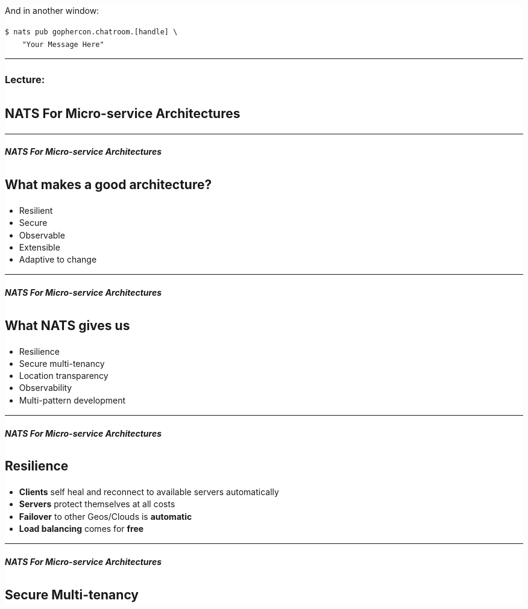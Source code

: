 And in another window:

```
$ nats pub gophercon.chatroom.[handle] \
    "Your Message Here"
```

---

### Lecture:

## NATS For Micro-service Architectures

---

##### NATS For Micro-service Architectures

## What makes a good architecture?

- Resilient
- Secure
- Observable
- Extensible
- Adaptive to change

---

##### NATS For Micro-service Architectures

## What NATS gives us

- Resilience
- Secure multi-tenancy
- Location transparency
- Observability
- Multi-pattern development

---

##### NATS For Micro-service Architectures

## Resilience

- **Clients** self heal and reconnect to available servers automatically
- **Servers** protect themselves at all costs
- **Failover** to other Geos/Clouds is **automatic**
- **Load balancing** comes for **free**

---

##### NATS For Micro-service Architectures

## Secure Multi-tenancy
